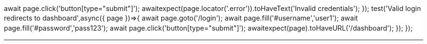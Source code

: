 </span><span></span><span class="token token">await</span><span> page</span><span class="token token punctuation">.</span><span class="token token">click</span><span class="token token punctuation">(</span><span class="token token">'button[type="submit"]'</span><span class="token token punctuation">)</span><span class="token token punctuation">;</span><span>
</span><span></span><span class="token token">await</span><span></span><span class="token token">expect</span><span class="token token punctuation">(</span><span>page</span><span class="token token punctuation">.</span><span class="token token">locator</span><span class="token token punctuation">(</span><span class="token token">'.error'</span><span class="token token punctuation">)</span><span class="token token punctuation">)</span><span class="token token punctuation">.</span><span class="token token">toHaveText</span><span class="token token punctuation">(</span><span class="token token">'Invalid credentials'</span><span class="token token punctuation">)</span><span class="token token punctuation">;</span><span>
</span><span></span><span class="token token punctuation">}</span><span class="token token punctuation">)</span><span class="token token punctuation">;</span><span>
</span>
<span></span><span class="token token">test</span><span class="token token punctuation">(</span><span class="token token">'Valid login redirects to dashboard'</span><span class="token token punctuation">,</span><span></span><span class="token token">async</span><span></span><span class="token token punctuation">(</span><span class="token token punctuation">{</span><span> page </span><span class="token token punctuation">}</span><span class="token token punctuation">)</span><span></span><span class="token token operator">=></span><span></span><span class="token token punctuation">{</span><span>
</span><span></span><span class="token token">await</span><span> page</span><span class="token token punctuation">.</span><span class="token token">goto</span><span class="token token punctuation">(</span><span class="token token">'/login'</span><span class="token token punctuation">)</span><span class="token token punctuation">;</span><span>
</span><span></span><span class="token token">await</span><span> page</span><span class="token token punctuation">.</span><span class="token token">fill</span><span class="token token punctuation">(</span><span class="token token">'#username'</span><span class="token token punctuation">,</span><span></span><span class="token token">'user1'</span><span class="token token punctuation">)</span><span class="token token punctuation">;</span><span>
</span><span></span><span class="token token">await</span><span> page</span><span class="token token punctuation">.</span><span class="token token">fill</span><span class="token token punctuation">(</span><span class="token token">'#password'</span><span class="token token punctuation">,</span><span></span><span class="token token">'pass123'</span><span class="token token punctuation">)</span><span class="token token punctuation">;</span><span>
</span><span></span><span class="token token">await</span><span> page</span><span class="token token punctuation">.</span><span class="token token">click</span><span class="token token punctuation">(</span><span class="token token">'button[type="submit"]'</span><span class="token token punctuation">)</span><span class="token token punctuation">;</span><span>
</span><span></span><span class="token token">await</span><span></span><span class="token token">expect</span><span class="token token punctuation">(</span><span>page</span><span class="token token punctuation">)</span><span class="token token punctuation">.</span><span class="token token">toHaveURL</span><span class="token token punctuation">(</span><span class="token token">'/dashboard'</span><span class="token token punctuation">)</span><span class="token token punctuation">;</span><span>
</span><span></span><span class="token token punctuation">}</span><span class="token token punctuation">)</span><span class="token token punctuation">;</span><span>
</span><span></span><span class="token token punctuation">}</span><span class="token token punctuation">)</span><span class="token token punctuation">;</span><span>
</span></code></span></div></div></div></pre>

---
